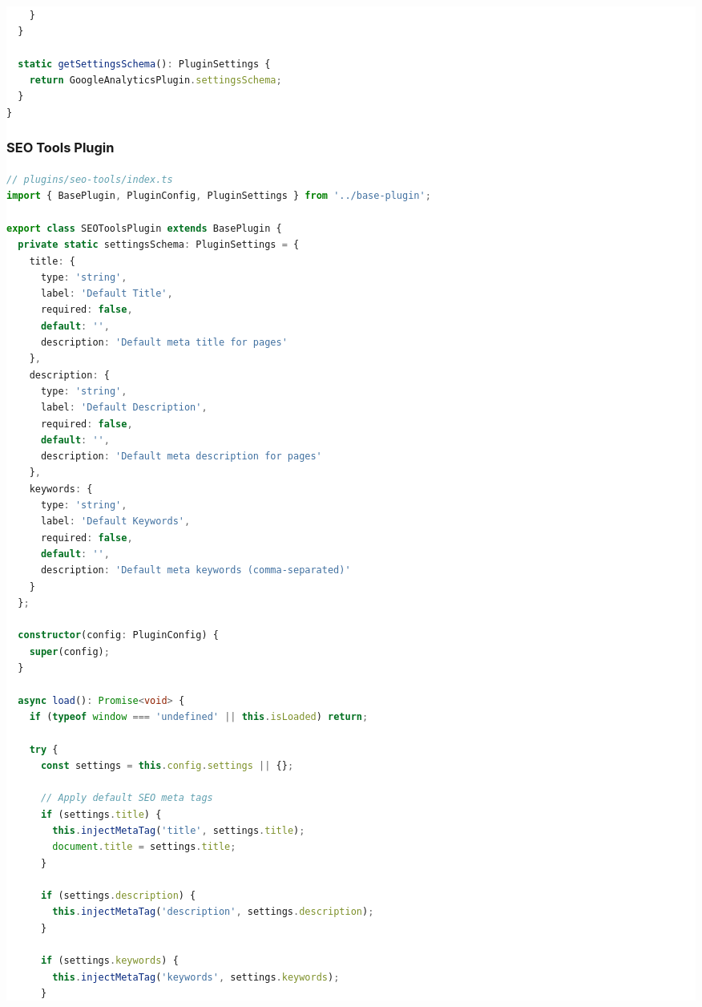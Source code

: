 ```typescript
    }
  }

  static getSettingsSchema(): PluginSettings {
    return GoogleAnalyticsPlugin.settingsSchema;
  }
}
```

### SEO Tools Plugin

```typescript
// plugins/seo-tools/index.ts
import { BasePlugin, PluginConfig, PluginSettings } from '../base-plugin';

export class SEOToolsPlugin extends BasePlugin {
  private static settingsSchema: PluginSettings = {
    title: {
      type: 'string',
      label: 'Default Title',
      required: false,
      default: '',
      description: 'Default meta title for pages'
    },
    description: {
      type: 'string',
      label: 'Default Description',
      required: false,
      default: '',
      description: 'Default meta description for pages'
    },
    keywords: {
      type: 'string',
      label: 'Default Keywords',
      required: false,
      default: '',
      description: 'Default meta keywords (comma-separated)'
    }
  };

  constructor(config: PluginConfig) {
    super(config);
  }

  async load(): Promise<void> {
    if (typeof window === 'undefined' || this.isLoaded) return;

    try {
      const settings = this.config.settings || {};
      
      // Apply default SEO meta tags
      if (settings.title) {
        this.injectMetaTag('title', settings.title);
        document.title = settings.title;
      }
      
      if (settings.description) {
        this.injectMetaTag('description', settings.description);
      }
      
      if (settings.keywords) {
        this.injectMetaTag('keywords', settings.keywords);
      }
```